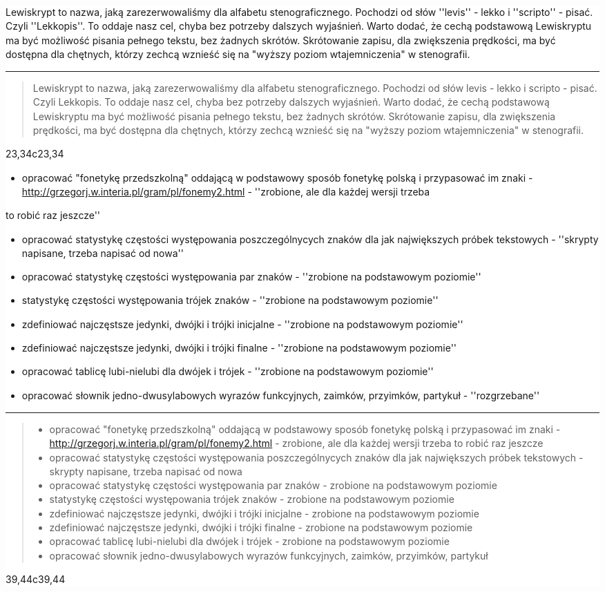  Lewiskrypt to nazwa, jaką zarezerwowaliśmy dla alfabetu stenograficznego. Pochodzi od słów ''levis'' - lekko i ''scripto'' - pisać. Czyli ''Lekkopis''. To oddaje nasz cel, chyba bez potrzeby dalszych wyjaśnień. Warto dodać, że cechą podstawową Lewiskryptu ma być możliwość pisania pełnego tekstu, bez żadnych skrótów. Skrótowanie zapisu, dla zwiększenia prędkości, ma być dostępna dla chętnych, którzy zechcą wznieść się na "wyższy poziom wtajemniczenia" w stenografii.

 

 

 
---
> Lewiskrypt to nazwa, jaką zarezerwowaliśmy dla alfabetu stenograficznego. Pochodzi od słów levis - lekko i scripto - pisać. Czyli Lekkopis. To oddaje nasz cel, chyba bez potrzeby dalszych wyjaśnień. Warto dodać, że cechą podstawową Lewiskryptu ma być możliwość pisania pełnego tekstu, bez żadnych skrótów. Skrótowanie zapisu, dla zwiększenia prędkości, ma być dostępna dla chętnych, którzy zechcą wznieść się na "wyższy poziom wtajemniczenia" w stenografii.
> 
> 
> 
23,34c23,34

 * opracować "fonetykę przedszkolną" oddającą w podstawowy sposób fonetykę polską i przypasować im znaki - http://grzegorj.w.interia.pl/gram/pl/fonemy2.html - ''zrobione, ale dla każdej wersji trzeba

 to robić raz jeszcze''

 * opracować statystykę częstości występowania poszczególnycych znaków dla jak największych próbek tekstowych - ''skrypty napisane, trzeba napisać od nowa''

 * opracować statystykę częstości występowania par znaków - ''zrobione na podstawowym poziomie''

 * statystykę częstości występowania trójek znaków - ''zrobione na podstawowym poziomie''

 * zdefiniować najczęstsze jedynki, dwójki i trójki inicjalne - ''zrobione na podstawowym poziomie''

 * zdefiniować najczęstsze jedynki, dwójki i trójki finalne - ''zrobione na podstawowym poziomie''

 * opracować tablicę lubi-nielubi dla dwójek i trójek - ''zrobione na podstawowym poziomie''

 * opracować słownik jedno-dwusylabowych wyrazów funkcyjnych, zaimków, przyimków, partykuł - ''rozgrzebane''

 

 

 
---
> * opracować "fonetykę przedszkolną" oddającą w podstawowy sposób fonetykę polską i przypasować im znaki - http://grzegorj.w.interia.pl/gram/pl/fonemy2.html - zrobione, ale dla każdej wersji trzeba
> to robić raz jeszcze
> * opracować statystykę częstości występowania poszczególnycych znaków dla jak największych próbek tekstowych - skrypty napisane, trzeba napisać od nowa
> * opracować statystykę częstości występowania par znaków - zrobione na podstawowym poziomie
> * statystykę częstości występowania trójek znaków - zrobione na podstawowym poziomie
> * zdefiniować najczęstsze jedynki, dwójki i trójki inicjalne - zrobione na podstawowym poziomie
> * zdefiniować najczęstsze jedynki, dwójki i trójki finalne - zrobione na podstawowym poziomie
> * opracować tablicę lubi-nielubi dla dwójek i trójek - zrobione na podstawowym poziomie
> * opracować słownik jedno-dwusylabowych wyrazów funkcyjnych, zaimków, przyimków, partykuł
> 
> 
> 
39,44c39,44

